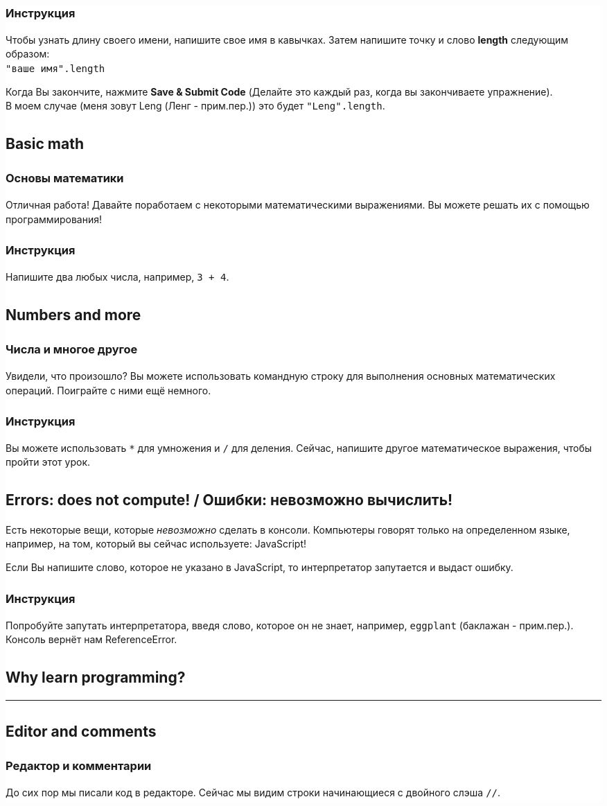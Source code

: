 ### Инструкция
Чтобы узнать длину своего имени, напишите свое имя в кавычках. Затем напишите точку и слово **length** следующим образом:  
<kbd>"ваше имя".length</kbd>

Когда Вы закончите, нажмите **Save & Submit Code** (Делайте это каждый раз, когда вы закончиваете упражнение).  
В моем случае (меня зовут Leng (Ленг - прим.пер.)) это будет <kbd>"Leng".length</kbd>.

## Basic math 
### Основы математики
Отличная работа! Давайте поработаем с некоторыми математическими выражениями. Вы можете решать их с помощью программирования!

### Инструкция
Напишите два любых числа, например, <kbd>3 + 4</kbd>.

## Numbers and more 
### Числа и многое другое
Увидели, что произошло? Вы можете использовать командную строку для выполнения основных математических операций. Поиграйте с ними ещё немного.

### Инструкция
Вы можете использовать <kbd>*</kbd> для умножения и <kbd>/</kbd> для деления. Сейчас, напишите другое математическое выражения, чтобы пройти этот урок.

## Errors: does not compute! / Ошибки: невозможно вычислить!
Есть некоторые вещи, которые *невозможно* сделать в консоли. Компьютеры говорят только на определенном языке, например, на том, который вы сейчас используете: JavaScript!

Если Вы напишите слово, которое не указано в JavaScript, то интерпретатор запутается и выдаст ошибку.

### Инструкция
Попробуйте запутать интерпретатора, введя слово, которое он не знает, например, <kbd>eggplant</kbd> (баклажан - прим.пер.). Консоль вернёт нам ReferenceError.

## Why learn programming?
* * *
## Editor and comments 
### Редактор и комментарии
До сих пор мы писали код в редакторе. Сейчас мы видим строки начинающиеся с двойного слэша <kbd>//</kbd>.
